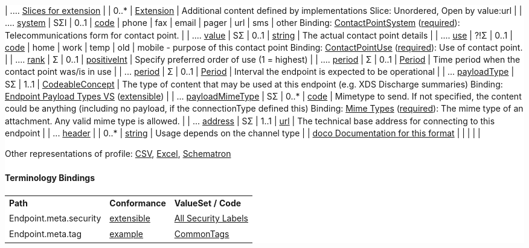 | .... [Slices for extension](StructureDefinition-plannet-Endpoint-definitions.html#Endpoint.contact.extension "May be used to represent additional information that is not part of the basic definition of the element. To make the use of extensions safe and manageable, there is a strict set of governance  applied to the definition and use of extensions. Though any implementer can define an extension, there is a set of requirements that SHALL be met as part of the definition of the extension.") |  | 0..\* | [Extension](http://hl7.org/fhir/R4/extensibility.html#Extension) | Additional content defined by implementations Slice: Unordered, Open by value:url |
| .... [system](StructureDefinition-plannet-Endpoint-definitions.html#Endpoint.contact.system "Telecommunications form for contact point - what communications system is required to make use of the contact.") | SΣI | 0..1 | [code](http://hl7.org/fhir/R4/datatypes.html#code) | phone | fax | email | pager | url | sms | other Binding: [ContactPointSystem](http://hl7.org/fhir/R4/valueset-contact-point-system.html) ([required](http://hl7.org/fhir/R4/terminologies.html#required "To be conformant, the concept in this element SHALL be from the specified value set.")): Telecommunications form for contact point. |
| .... [value](StructureDefinition-plannet-Endpoint-definitions.html#Endpoint.contact.value "The actual contact point details, in a form that is meaningful to the designated communication system (i.e. phone number or email address).") | SΣ | 0..1 | [string](http://hl7.org/fhir/R4/datatypes.html#string) | The actual contact point details |
| .... [use](StructureDefinition-plannet-Endpoint-definitions.html#Endpoint.contact.use "Identifies the purpose for the contact point.") | ?!Σ | 0..1 | [code](http://hl7.org/fhir/R4/datatypes.html#code) | home | work | temp | old | mobile - purpose of this contact point Binding: [ContactPointUse](http://hl7.org/fhir/R4/valueset-contact-point-use.html) ([required](http://hl7.org/fhir/R4/terminologies.html#required "To be conformant, the concept in this element SHALL be from the specified value set.")): Use of contact point. |
| .... [rank](StructureDefinition-plannet-Endpoint-definitions.html#Endpoint.contact.rank "Specifies a preferred order in which to use a set of contacts. ContactPoints with lower rank values are more preferred than those with higher rank values.") | Σ | 0..1 | [positiveInt](http://hl7.org/fhir/R4/datatypes.html#positiveInt) | Specify preferred order of use (1 = highest) |
| .... [period](StructureDefinition-plannet-Endpoint-definitions.html#Endpoint.contact.period "Time period when the contact point was/is in use.") | Σ | 0..1 | [Period](http://hl7.org/fhir/R4/datatypes.html#Period) | Time period when the contact point was/is in use |
| ... [period](StructureDefinition-plannet-Endpoint-definitions.html#Endpoint.period "The interval during which the endpoint is expected to be operational.") | Σ | 0..1 | [Period](http://hl7.org/fhir/R4/datatypes.html#Period) | Interval the endpoint is expected to be operational |
| ... [payloadType](StructureDefinition-plannet-Endpoint-definitions.html#Endpoint.payloadType "The payload type describes the acceptable content that can be communicated on the endpoint.") | SΣ | 1..1 | [CodeableConcept](http://hl7.org/fhir/R4/datatypes.html#CodeableConcept) | The type of content that may be used at this endpoint (e.g. XDS Discharge summaries) Binding: [Endpoint Payload Types VS](ValueSet-EndpointPayloadTypeVS.html) ([extensible](http://hl7.org/fhir/R4/terminologies.html#extensible "To be conformant, the concept in this element SHALL be from the specified value set if any of the codes within the value set can apply to the concept being communicated.  If the value set does not cover the concept (based on human review), alternate codings (or, data type allowing, text) may be included instead.")) |
| ... [payloadMimeType](StructureDefinition-plannet-Endpoint-definitions.html#Endpoint.payloadMimeType "The mime type to send the payload in - e.g. application/fhir+xml, application/fhir+json. If the mime type is not specified, then the sender could send any content (including no content depending on the connectionType).") | SΣ | 0..\* | [code](http://hl7.org/fhir/R4/datatypes.html#code) | Mimetype to send. If not specified, the content could be anything (including no payload, if the connectionType defined this) Binding: [Mime Types](http://hl7.org/fhir/R4/valueset-mimetypes.html) ([required](http://hl7.org/fhir/R4/terminologies.html#required "To be conformant, the concept in this element SHALL be from the specified value set.")): The mime type of an attachment. Any valid mime type is allowed. |
| ... [address](StructureDefinition-plannet-Endpoint-definitions.html#Endpoint.address "The uri that describes the actual end-point to connect to.") | SΣ | 1..1 | [url](http://hl7.org/fhir/R4/datatypes.html#url) | The technical base address for connecting to this endpoint |
| ... [header](StructureDefinition-plannet-Endpoint-definitions.html#Endpoint.header "Additional headers / information to send as part of the notification.") |  | 0..\* | [string](http://hl7.org/fhir/R4/datatypes.html#string) | Usage depends on the channel type |
| [doco Documentation for this format](http://hl7.org/fhir/R4/formats.html#table "Legend for this format") | | | | |

Other representations of profile: [CSV](StructureDefinition-plannet-Endpoint.csv), [Excel](StructureDefinition-plannet-Endpoint.xlsx), [Schematron](StructureDefinition-plannet-Endpoint.sch)

#### Terminology Bindings

|  |  |  |
| --- | --- | --- |
| **Path** | **Conformance** | **ValueSet / Code** |
| Endpoint.meta.security | [extensible](http://hl7.org/fhir/R4/terminologies.html#extensible) | [All Security Labels](http://hl7.org/fhir/R4/valueset-security-labels.html) |
| Endpoint.meta.tag | [example](http://hl7.org/fhir/R4/terminologies.html#example) | [CommonTags](http://hl7.org/fhir/R4/valueset-common-tags.html) |